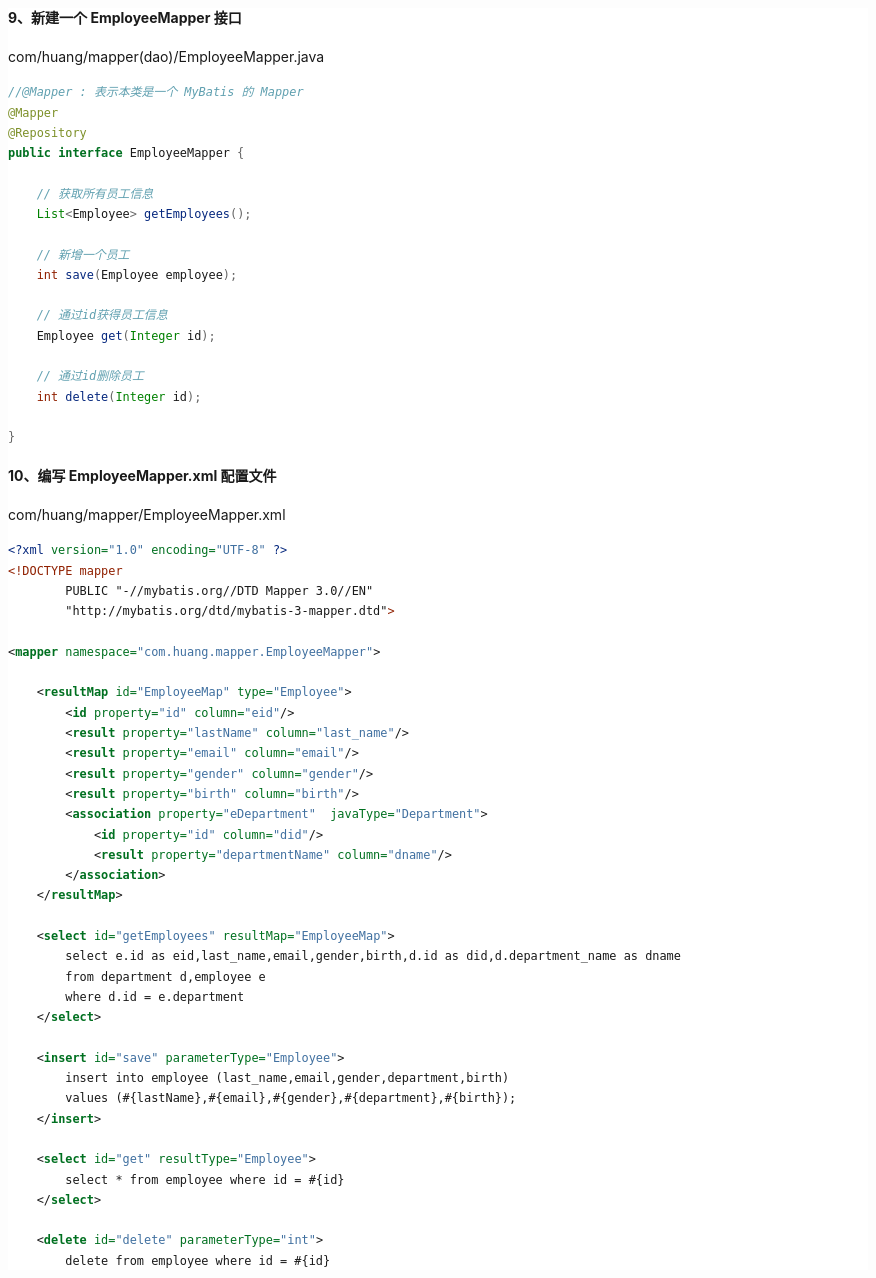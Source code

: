 #### 9、新建一个 EmployeeMapper 接口

com/huang/mapper(dao)/EmployeeMapper.java

```java
//@Mapper : 表示本类是一个 MyBatis 的 Mapper
@Mapper
@Repository
public interface EmployeeMapper {

    // 获取所有员工信息
    List<Employee> getEmployees();

    // 新增一个员工
    int save(Employee employee);

    // 通过id获得员工信息
    Employee get(Integer id);

    // 通过id删除员工
    int delete(Integer id);

}
```

#### 10、编写 EmployeeMapper.xml 配置文件

com/huang/mapper/EmployeeMapper.xml

```xml
<?xml version="1.0" encoding="UTF-8" ?>
<!DOCTYPE mapper
        PUBLIC "-//mybatis.org//DTD Mapper 3.0//EN"
        "http://mybatis.org/dtd/mybatis-3-mapper.dtd">

<mapper namespace="com.huang.mapper.EmployeeMapper">

    <resultMap id="EmployeeMap" type="Employee">
        <id property="id" column="eid"/>
        <result property="lastName" column="last_name"/>
        <result property="email" column="email"/>
        <result property="gender" column="gender"/>
        <result property="birth" column="birth"/>
        <association property="eDepartment"  javaType="Department">
            <id property="id" column="did"/>
            <result property="departmentName" column="dname"/>
        </association>
    </resultMap>

    <select id="getEmployees" resultMap="EmployeeMap">
        select e.id as eid,last_name,email,gender,birth,d.id as did,d.department_name as dname
        from department d,employee e
        where d.id = e.department
    </select>

    <insert id="save" parameterType="Employee">
        insert into employee (last_name,email,gender,department,birth)
        values (#{lastName},#{email},#{gender},#{department},#{birth});
    </insert>

    <select id="get" resultType="Employee">
        select * from employee where id = #{id}
    </select>

    <delete id="delete" parameterType="int">
        delete from employee where id = #{id}
```